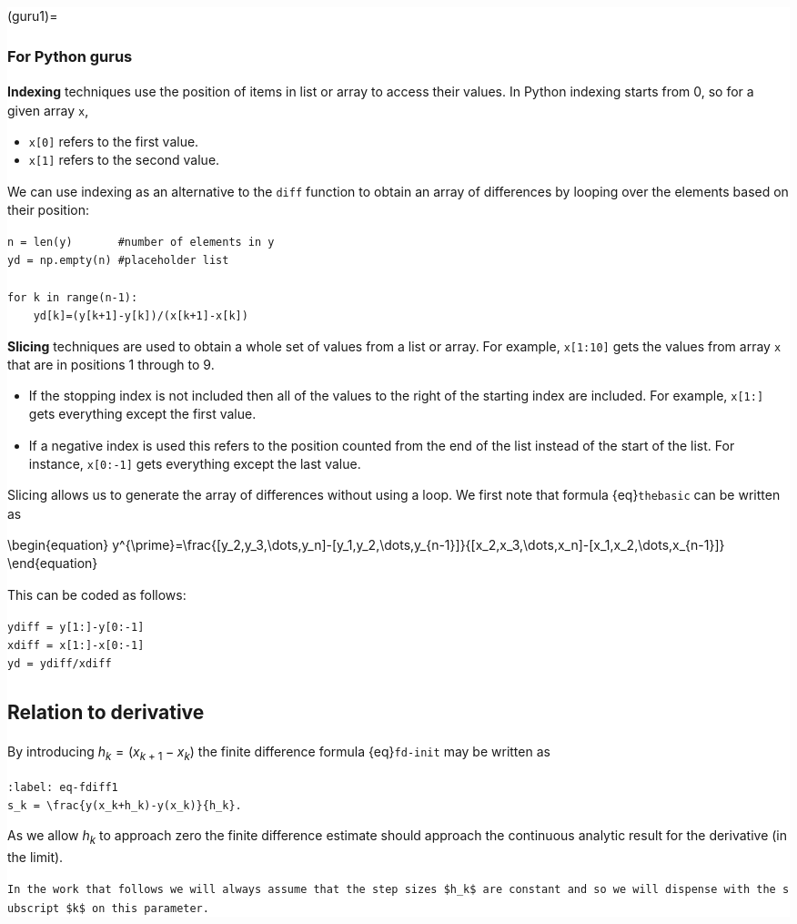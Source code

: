 (guru1)=
### For Python gurus

**Indexing** techniques use the position of items in list or array to access their values. In Python indexing starts from 0, so for a given array `x`,
* `x[0]` refers to the first value. 
* `x[1]` refers to the second value. 

We can use indexing as an alternative to the `diff` function to obtain an array of differences by looping over the elements based on their position:

```{code}
n = len(y)       #number of elements in y
yd = np.empty(n) #placeholder list

for k in range(n-1):
    yd[k]=(y[k+1]-y[k])/(x[k+1]-x[k])
```

**Slicing** techniques are used to obtain a whole set of values from a list or array. For example, `x[1:10]` gets the values from array `x` that are in positions 1 through to 9. 

* If the stopping index is not included then all of the values to the right of the starting index are included. For example, `x[1:]` gets everything except the first value.

* If a negative index is used this refers to the position counted from the end of the list instead of the start of the list. For instance, `x[0:-1]` gets everything except the last value.

Slicing allows us to generate the array of differences without using a loop. We first note that formula {eq}`thebasic` can be written as

\begin{equation}
y^{\prime}=\frac{[y_2,y_3,\dots,y_n]-[y_1,y_2,\dots,y_{n-1}]}{[x_2,x_3,\dots,x_n]-[x_1,x_2,\dots,x_{n-1}]}
\end{equation}

This can be coded as follows:

```{code}
ydiff = y[1:]-y[0:-1]
xdiff = x[1:]-x[0:-1]
yd = ydiff/xdiff
```

## Relation to derivative

By introducing $h_k=(x_{k+1}-x_k)$ the finite difference formula {eq}`fd-init` may be written as

```{math}
:label: eq-fdiff1
s_k = \frac{y(x_k+h_k)-y(x_k)}{h_k}.
```

As we allow $h_k$ to approach zero the finite difference estimate should approach the continuous analytic result for the derivative (in the limit).

```{note}
In the work that follows we will always assume that the step sizes $h_k$ are constant and so we will dispense with the subscript $k$ on this parameter.
```
